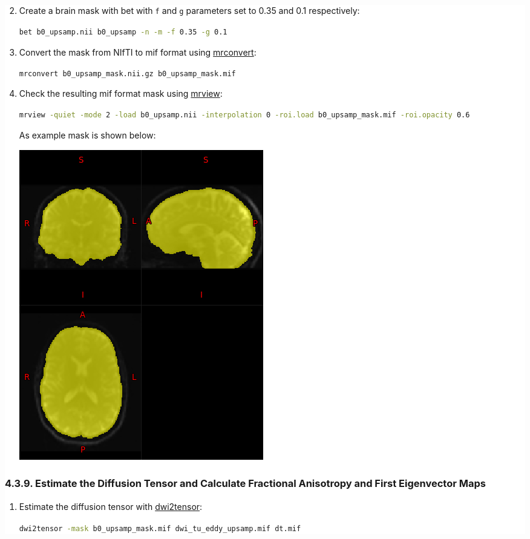 2. Create a brain mask with bet with `f` and `g` parameters set to 0.35 and 
0.1 respectively:
    ```bash
    bet b0_upsamp.nii b0_upsamp -n -m -f 0.35 -g 0.1
    ```
   
3. Convert the mask from NIfTI to mif format using 
[mrconvert](https://mrtrix.readthedocs.io/en/latest/reference/commands/mrconvert.html):
    ```bash
    mrconvert b0_upsamp_mask.nii.gz b0_upsamp_mask.mif
    ```
   
4. Check the resulting mif format mask using 
[mrview](https://mrtrix.readthedocs.io/en/latest/reference/commands/mrview.html):
    ```bash
    mrview -quiet -mode 2 -load b0_upsamp.nii -interpolation 0 -roi.load b0_upsamp_mask.mif -roi.opacity 0.6
    ```
   
   As example mask is shown below:
    
    ![](./images/diffusion_tractography/mask.png)

### 4.3.9. Estimate the Diffusion Tensor and Calculate Fractional Anisotropy and First Eigenvector Maps
1. Estimate the diffusion tensor with 
[dwi2tensor](https://mrtrix.readthedocs.io/en/latest/reference/commands/dwi2tensor.html):
    ```bash
    dwi2tensor -mask b0_upsamp_mask.mif dwi_tu_eddy_upsamp.mif dt.mif
    ```
    